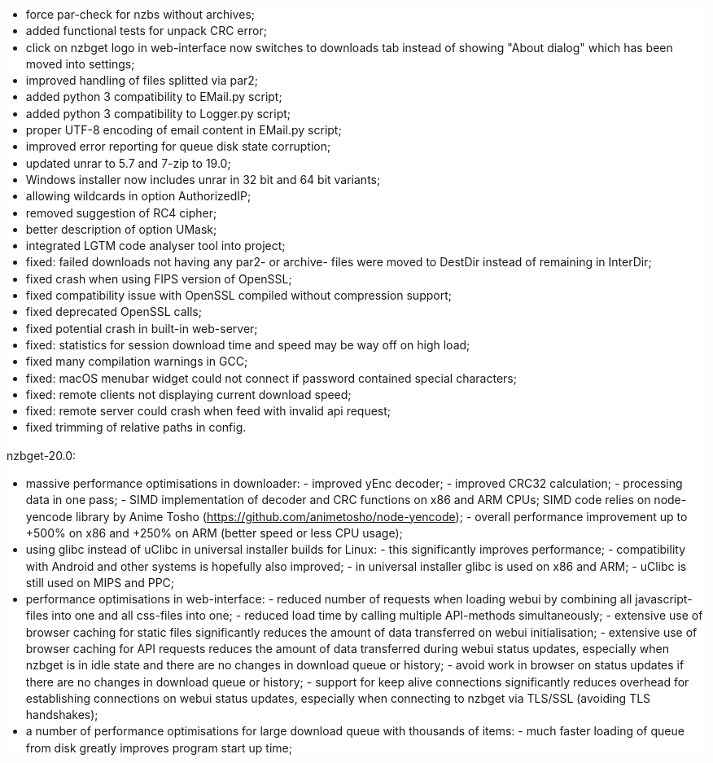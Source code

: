   - force par-check for nzbs without archives;
  - added functional tests for unpack CRC error;
  - click on nzbget logo in web-interface now switches to downloads tab instead
    of showing "About dialog" which has been moved into settings;
  - improved handling of files splitted via par2;
  - added python 3 compatibility to EMail.py script;
  - added python 3 compatibility to Logger.py script;
  - proper UTF-8 encoding of email content in EMail.py script;
  - improved error reporting for queue disk state corruption;
  - updated unrar to 5.7 and 7-zip to 19.0;
  - Windows installer now includes unrar in 32 bit and 64 bit variants;
  - allowing wildcards in option AuthorizedIP;
  - removed suggestion of RC4 cipher;
  - better description of option UMask;
  - integrated LGTM code analyser tool into project;
  - fixed: failed downloads not having any par2- or archive- files were moved to
    DestDir instead of remaining in InterDir;
  - fixed crash when using FIPS version of OpenSSL;
  - fixed compatibility issue with OpenSSL compiled without compression support;
  - fixed deprecated OpenSSL calls;
  - fixed potential crash in built-in web-server;
  - fixed: statistics for session download time and speed may be way off on high
    load;
  - fixed many compilation warnings in GCC;
  - fixed: macOS menubar widget could not connect if password contained special
    characters;
  - fixed: remote clients not displaying current download speed;
  - fixed: remote server could crash when feed with invalid api request;
  - fixed trimming of relative paths in config.

nzbget-20.0:
  - massive performance optimisations in downloader:
        - improved yEnc decoder;
        - improved CRC32 calculation;
        - processing data in one pass;
        - SIMD implementation of decoder and CRC functions on x86 and ARM CPUs;
          SIMD code relies on node-yencode library by Anime Tosho
          (https://github.com/animetosho/node-yencode);
        - overall performance improvement up to +500% on x86 and +250% on ARM
          (better speed or less CPU usage);
  - using glibc instead of uClibc in universal installer builds for Linux:
        - this significantly improves performance;
        - compatibility with Android and other systems is hopefully also improved;
        - in universal installer glibc is used on x86 and ARM;
        - uClibc is still used on MIPS and PPC;
  - performance optimisations in web-interface:
        - reduced number of requests when loading webui by combining all
          javascript-files into one and all css-files into one;
        - reduced load time by calling multiple API-methods simultaneously;
        - extensive use of browser caching for static files significantly
          reduces the amount of data transferred on webui initialisation;
        - extensive use of browser caching for API requests reduces the amount
          of data transferred during webui status updates, especially when
          nzbget is in idle state and there are no changes in download queue or
          history;
        - avoid work in browser on status updates if there are no changes in
          download queue or history;
        - support for keep alive connections significantly reduces overhead for
          establishing connections on webui status updates, especially when
          connecting to nzbget via TLS/SSL (avoiding TLS handshakes);
  - a number of performance optimisations for large download queue with
    thousands of items:
        - much faster loading of queue from disk greatly improves program start
          up time;